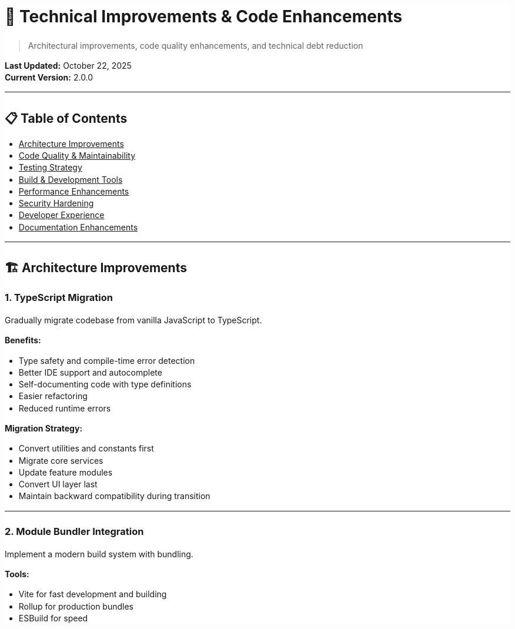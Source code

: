 
# 🔧 Technical Improvements & Code Enhancements

> Architectural improvements, code quality enhancements, and technical debt reduction

**Last Updated:** October 22, 2025  
**Current Version:** 2.0.0

---

## 📋 Table of Contents

- [Architecture Improvements](#architecture-improvements)
- [Code Quality & Maintainability](#code-quality--maintainability)
- [Testing Strategy](#testing-strategy)
- [Build & Development Tools](#build--development-tools)
- [Performance Enhancements](#performance-enhancements)
- [Security Hardening](#security-hardening)
- [Developer Experience](#developer-experience)
- [Documentation Enhancements](#documentation-enhancements)

---

## 🏗️ Architecture Improvements

### 1. TypeScript Migration
Gradually migrate codebase from vanilla JavaScript to TypeScript.

**Benefits:**
- Type safety and compile-time error detection
- Better IDE support and autocomplete
- Self-documenting code with type definitions
- Easier refactoring
- Reduced runtime errors

**Migration Strategy:**
- Convert utilities and constants first
- Migrate core services
- Update feature modules
- Convert UI layer last
- Maintain backward compatibility during transition

---

### 2. Module Bundler Integration
Implement a modern build system with bundling.

**Tools:**
- Vite for fast development and building
- Rollup for production bundles
- ESBuild for speed
